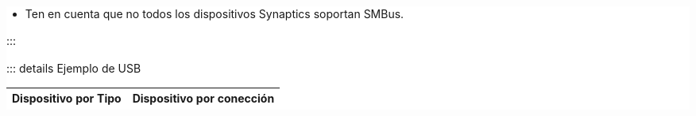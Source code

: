 * Ten en cuenta que no todos los dispositivos Synaptics soportan SMBus.

:::

::: details Ejemplo de USB

| Dispositivo por Tipo | Dispositivo por conección |
| :--- | :--- |